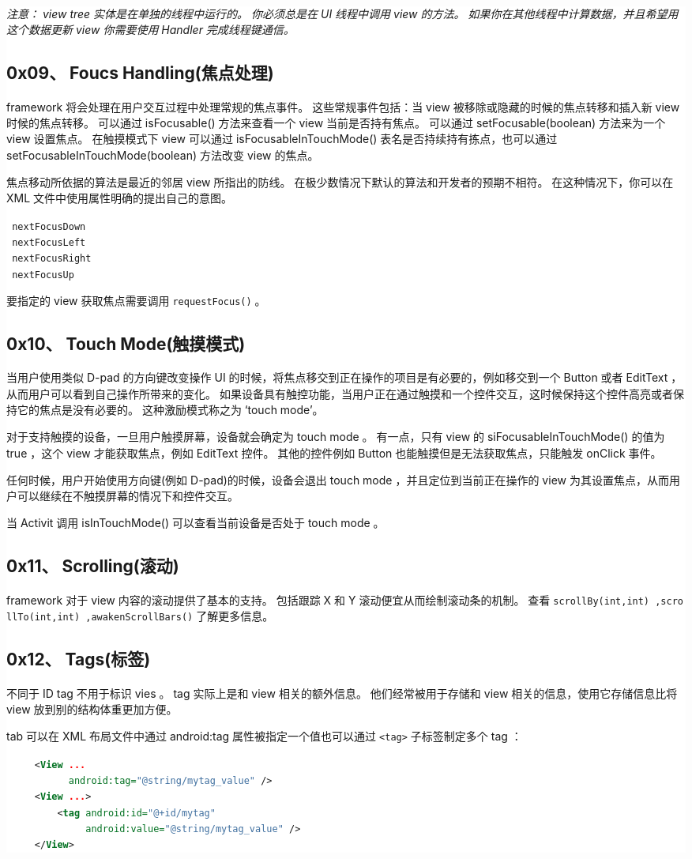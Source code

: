 *注意：
view tree 实体是在单独的线程中运行的。
你必须总是在 UI 线程中调用 view 的方法。
如果你在其他线程中计算数据，并且希望用这个数据更新 view 你需要使用 Handler 完成线程键通信。*

## 0x09、 Foucs Handling(焦点处理)
framework 将会处理在用户交互过程中处理常规的焦点事件。
这些常规事件包括：当 view 被移除或隐藏的时候的焦点转移和插入新 view 时候的焦点转移。
可以通过 isFocusable() 方法来查看一个 view 当前是否持有焦点。
可以通过 setFocusable(boolean) 方法来为一个 view 设置焦点。
在触摸模式下 view 可以通过 isFocusableInTouchMode() 表名是否持续持有拣点，也可以通过 setFocusableInTouchMode(boolean) 方法改变 view 的焦点。

焦点移动所依据的算法是最近的邻居 view 所指出的防线。
在极少数情况下默认的算法和开发者的预期不相符。
在这种情况下，你可以在 XML 文件中使用属性明确的提出自己的意图。
```
 nextFocusDown
 nextFocusLeft
 nextFocusRight
 nextFocusUp
```

要指定的 view 获取焦点需要调用 `requestFocus()` 。

## 0x10、 Touch Mode(触摸模式)
当用户使用类似 D-pad 的方向键改变操作 UI 的时候，将焦点移交到正在操作的项目是有必要的，例如移交到一个 Button 或者 EditText ，从而用户可以看到自己操作所带来的变化。
如果设备具有触控功能，当用户正在通过触摸和一个控件交互，这时候保持这个控件高亮或者保持它的焦点是没有必要的。
这种激励模式称之为 ‘touch mode’。

对于支持触摸的设备，一旦用户触摸屏幕，设备就会确定为 touch mode 。
有一点，只有 view 的 siFocusableInTouchMode() 的值为 true ，这个 view 才能获取焦点，例如 EditText 控件。
其他的控件例如 Button 也能触摸但是无法获取焦点，只能触发 onClick 事件。

任何时候，用户开始使用方向键(例如 D-pad)的时候，设备会退出 touch mode ，并且定位到当前正在操作的 view 为其设置焦点，从而用户可以继续在不触摸屏幕的情况下和控件交互。

当 Activit 调用 isInTouchMode() 可以查看当前设备是否处于 touch mode 。

## 0x11、 Scrolling(滚动)
framework 对于 view 内容的滚动提供了基本的支持。
包括跟踪 X 和 Y 滚动便宜从而绘制滚动条的机制。
查看 `scrollBy(int,int) ,scrollTo(int,int) ,awakenScrollBars()` 了解更多信息。

## 0x12、 Tags(标签)
不同于 ID tag 不用于标识 vies 。
tag 实际上是和 view 相关的额外信息。
他们经常被用于存储和 view 相关的信息，使用它存储信息比将 view 放到别的结构体重更加方便。

tab 可以在 XML 布局文件中通过 android:tag 属性被指定一个值也可以通过 `<tag>` 子标签制定多个 tag ：
```xml
     <View ...
           android:tag="@string/mytag_value" />
     <View ...>
         <tag android:id="@+id/mytag"
              android:value="@string/mytag_value" />
     </View>
```
